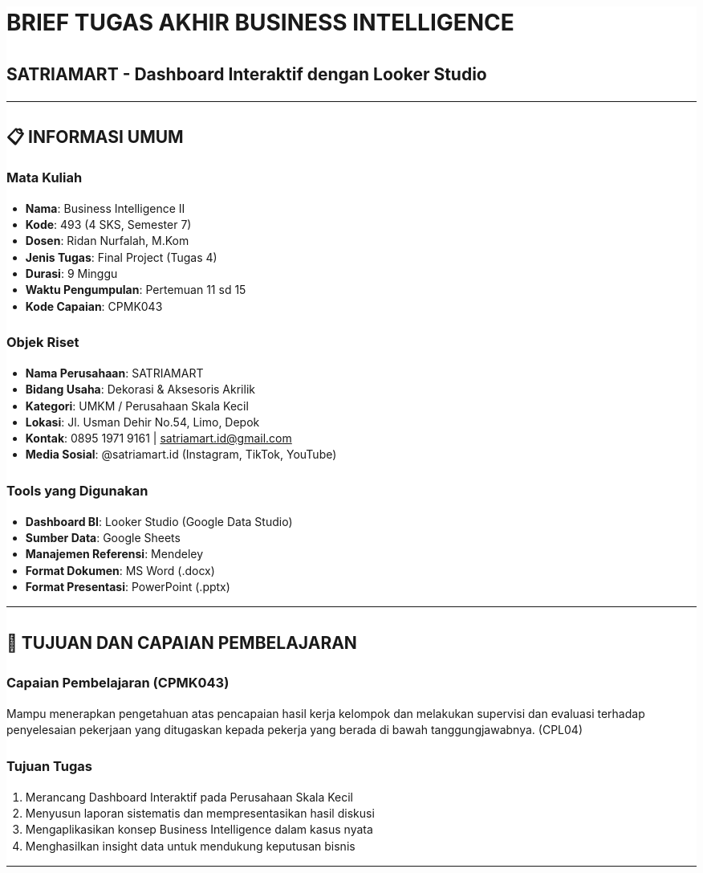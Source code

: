 # BRIEF TUGAS AKHIR BUSINESS INTELLIGENCE
## SATRIAMART - Dashboard Interaktif dengan Looker Studio

---

## 📋 INFORMASI UMUM

### Mata Kuliah
- **Nama**: Business Intelligence II
- **Kode**: 493 (4 SKS, Semester 7)
- **Dosen**: Ridan Nurfalah, M.Kom
- **Jenis Tugas**: Final Project (Tugas 4)
- **Durasi**: 9 Minggu
- **Waktu Pengumpulan**: Pertemuan 11 sd 15
- **Kode Capaian**: CPMK043

### Objek Riset
- **Nama Perusahaan**: SATRIAMART
- **Bidang Usaha**: Dekorasi & Aksesoris Akrilik
- **Kategori**: UMKM / Perusahaan Skala Kecil
- **Lokasi**: Jl. Usman Dehir No.54, Limo, Depok
- **Kontak**: 0895 1971 9161 | satriamart.id@gmail.com
- **Media Sosial**: @satriamart.id (Instagram, TikTok, YouTube)

### Tools yang Digunakan
- **Dashboard BI**: Looker Studio (Google Data Studio)
- **Sumber Data**: Google Sheets
- **Manajemen Referensi**: Mendeley
- **Format Dokumen**: MS Word (.docx)
- **Format Presentasi**: PowerPoint (.pptx)

---

## 🎯 TUJUAN DAN CAPAIAN PEMBELAJARAN

### Capaian Pembelajaran (CPMK043)
Mampu menerapkan pengetahuan atas pencapaian hasil kerja kelompok dan melakukan supervisi dan evaluasi terhadap penyelesaian pekerjaan yang ditugaskan kepada pekerja yang berada di bawah tanggungjawabnya. (CPL04)

### Tujuan Tugas
1. Merancang Dashboard Interaktif pada Perusahaan Skala Kecil
2. Menyusun laporan sistematis dan mempresentasikan hasil diskusi
3. Mengaplikasikan konsep Business Intelligence dalam kasus nyata
4. Menghasilkan insight data untuk mendukung keputusan bisnis

---
